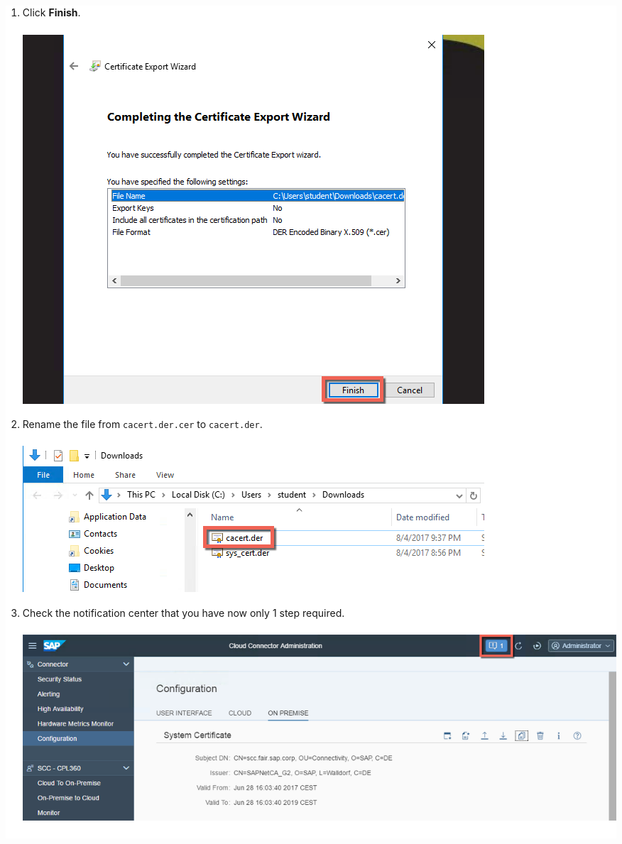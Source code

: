 1. Click **Finish**.<br /><br />
    ![](../../images/b1-syscert-rework-08.png)

1. Rename the file from `cacert.der.cer` to `cacert.der`.<br /><br />
    ![](../../images/b1-syscert-rework-09.png)

1. Check the notification center that you have now only 1 step required.<br /><br />
    ![](../../images/b1-systcert-notifcenter.png)
<br /><br />
